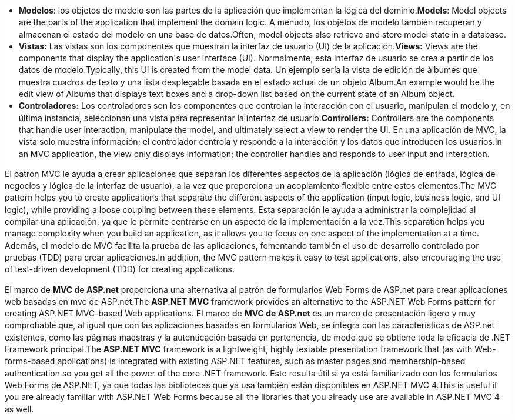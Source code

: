 - <span data-ttu-id="ea3c5-122">**Modelos**: los objetos de modelo son las partes de la aplicación que implementan la lógica del dominio.</span><span class="sxs-lookup"><span data-stu-id="ea3c5-122">**Models**: Model objects are the parts of the application that implement the domain logic.</span></span> <span data-ttu-id="ea3c5-123">A menudo, los objetos de modelo también recuperan y almacenan el estado del modelo en una base de datos.</span><span class="sxs-lookup"><span data-stu-id="ea3c5-123">Often, model objects also retrieve and store model state in a database.</span></span>
- <span data-ttu-id="ea3c5-124">**Vistas:** Las vistas son los componentes que muestran la interfaz de usuario (UI) de la aplicación.</span><span class="sxs-lookup"><span data-stu-id="ea3c5-124">**Views:** Views are the components that display the application's user interface (UI).</span></span> <span data-ttu-id="ea3c5-125">Normalmente, esta interfaz de usuario se crea a partir de los datos de modelo.</span><span class="sxs-lookup"><span data-stu-id="ea3c5-125">Typically, this UI is created from the model data.</span></span> <span data-ttu-id="ea3c5-126">Un ejemplo sería la vista de edición de álbumes que muestra cuadros de texto y una lista desplegable basada en el estado actual de un objeto Album.</span><span class="sxs-lookup"><span data-stu-id="ea3c5-126">An example would be the edit view of Albums that displays text boxes and a drop-down list based on the current state of an Album object.</span></span>
- <span data-ttu-id="ea3c5-127">**Controladores:** Los controladores son los componentes que controlan la interacción con el usuario, manipulan el modelo y, en última instancia, seleccionan una vista para representar la interfaz de usuario.</span><span class="sxs-lookup"><span data-stu-id="ea3c5-127">**Controllers:** Controllers are the components that handle user interaction, manipulate the model, and ultimately select a view to render the UI.</span></span> <span data-ttu-id="ea3c5-128">En una aplicación de MVC, la vista solo muestra información; el controlador controla y responde a la interacción y los datos que introducen los usuarios.</span><span class="sxs-lookup"><span data-stu-id="ea3c5-128">In an MVC application, the view only displays information; the controller handles and responds to user input and interaction.</span></span>

<span data-ttu-id="ea3c5-129">El patrón MVC le ayuda a crear aplicaciones que separan los diferentes aspectos de la aplicación (lógica de entrada, lógica de negocios y lógica de la interfaz de usuario), a la vez que proporciona un acoplamiento flexible entre estos elementos.</span><span class="sxs-lookup"><span data-stu-id="ea3c5-129">The MVC pattern helps you to create applications that separate the different aspects of the application (input logic, business logic, and UI logic), while providing a loose coupling between these elements.</span></span> <span data-ttu-id="ea3c5-130">Esta separación le ayuda a administrar la complejidad al compilar una aplicación, ya que le permite centrarse en un aspecto de la implementación a la vez.</span><span class="sxs-lookup"><span data-stu-id="ea3c5-130">This separation helps you manage complexity when you build an application, as it allows you to focus on one aspect of the implementation at a time.</span></span> <span data-ttu-id="ea3c5-131">Además, el modelo de MVC facilita la prueba de las aplicaciones, fomentando también el uso de desarrollo controlado por pruebas (TDD) para crear aplicaciones.</span><span class="sxs-lookup"><span data-stu-id="ea3c5-131">In addition, the MVC pattern makes it easy to test applications, also encouraging the use of test-driven development (TDD) for creating applications.</span></span>

<span data-ttu-id="ea3c5-132">El marco de **MVC de ASP.net** proporciona una alternativa al patrón de formularios Web Forms de ASP.net para crear aplicaciones web basadas en mvc de ASP.net.</span><span class="sxs-lookup"><span data-stu-id="ea3c5-132">The **ASP.NET MVC** framework provides an alternative to the ASP.NET Web Forms pattern for creating ASP.NET MVC-based Web applications.</span></span> <span data-ttu-id="ea3c5-133">El marco de **MVC de ASP.net** es un marco de presentación ligero y muy comprobable que, al igual que con las aplicaciones basadas en formularios Web, se integra con las características de ASP.net existentes, como las páginas maestras y la autenticación basada en pertenencia, de modo que se obtiene toda la eficacia de .NET Framework principal.</span><span class="sxs-lookup"><span data-stu-id="ea3c5-133">The **ASP.NET MVC** framework is a lightweight, highly testable presentation framework that (as with Web-forms-based applications) is integrated with existing ASP.NET features, such as master pages and membership-based authentication so you get all the power of the core .NET framework.</span></span> <span data-ttu-id="ea3c5-134">Esto resulta útil si ya está familiarizado con los formularios Web Forms de ASP.NET, ya que todas las bibliotecas que ya usa también están disponibles en ASP.NET MVC 4.</span><span class="sxs-lookup"><span data-stu-id="ea3c5-134">This is useful if you are already familiar with ASP.NET Web Forms because all the libraries that you already use are available in ASP.NET MVC 4 as well.</span></span>
